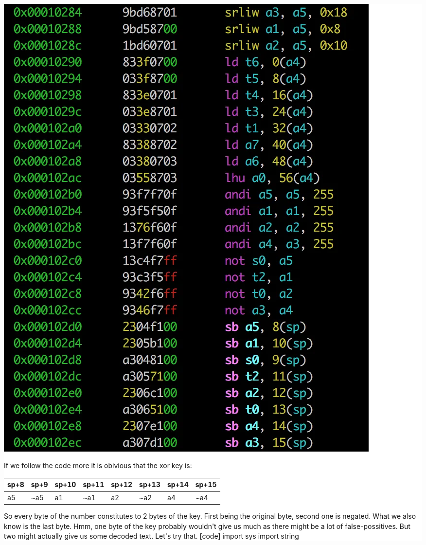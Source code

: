 ![Zrzut-ekranu-2018-04-09-o-23.52.44](content/images/2018/04/Zrzut-ekranu-2018-04-09-o-23.52.44.webp)

If we follow the code more it is obivious that the xor key is:

sp+8| sp+9| sp+10| sp+11| sp+12| sp+13| sp+14| sp+15
---|---|---|---|---|---|---|---
a5| ~a5| a1| ~a1| a2| ~a2| a4| ~a4
So every byte of the number constitutes to 2 bytes of the key. First being the original byte, second one is negated. What we also know is the last byte. Hmm, one byte of the key probably wouldn't give us much as there might be a lot of false-possitives. But two might actually give us some decoded text. Let's try that.
[code]
    import sys
    import string
